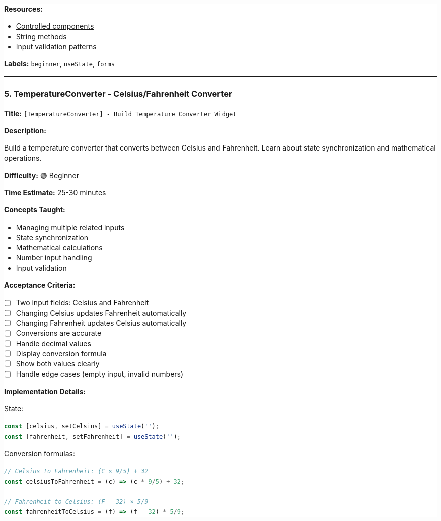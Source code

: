 **Resources:**
- [Controlled components](https://react.dev/reference/react-dom/components/input#controlling-an-input-with-a-state-variable)
- [String methods](https://developer.mozilla.org/en-US/docs/Web/JavaScript/Reference/Global_Objects/String)
- Input validation patterns

**Labels:** `beginner`, `useState`, `forms`

---

### 5. TemperatureConverter - Celsius/Fahrenheit Converter

**Title:** `[TemperatureConverter] - Build Temperature Converter Widget`

**Description:**

Build a temperature converter that converts between Celsius and Fahrenheit. Learn about state synchronization and mathematical operations.

**Difficulty:** 🟢 Beginner

**Time Estimate:** 25-30 minutes

**Concepts Taught:**
- Managing multiple related inputs
- State synchronization
- Mathematical calculations
- Number input handling
- Input validation

**Acceptance Criteria:**

- [ ] Two input fields: Celsius and Fahrenheit
- [ ] Changing Celsius updates Fahrenheit automatically
- [ ] Changing Fahrenheit updates Celsius automatically
- [ ] Conversions are accurate
- [ ] Handle decimal values
- [ ] Display conversion formula
- [ ] Show both values clearly
- [ ] Handle edge cases (empty input, invalid numbers)

**Implementation Details:**

State:
```javascript
const [celsius, setCelsius] = useState('');
const [fahrenheit, setFahrenheit] = useState('');
```

Conversion formulas:
```javascript
// Celsius to Fahrenheit: (C × 9/5) + 32
const celsiusToFahrenheit = (c) => (c * 9/5) + 32;

// Fahrenheit to Celsius: (F - 32) × 5/9
const fahrenheitToCelsius = (f) => (f - 32) * 5/9;
```
